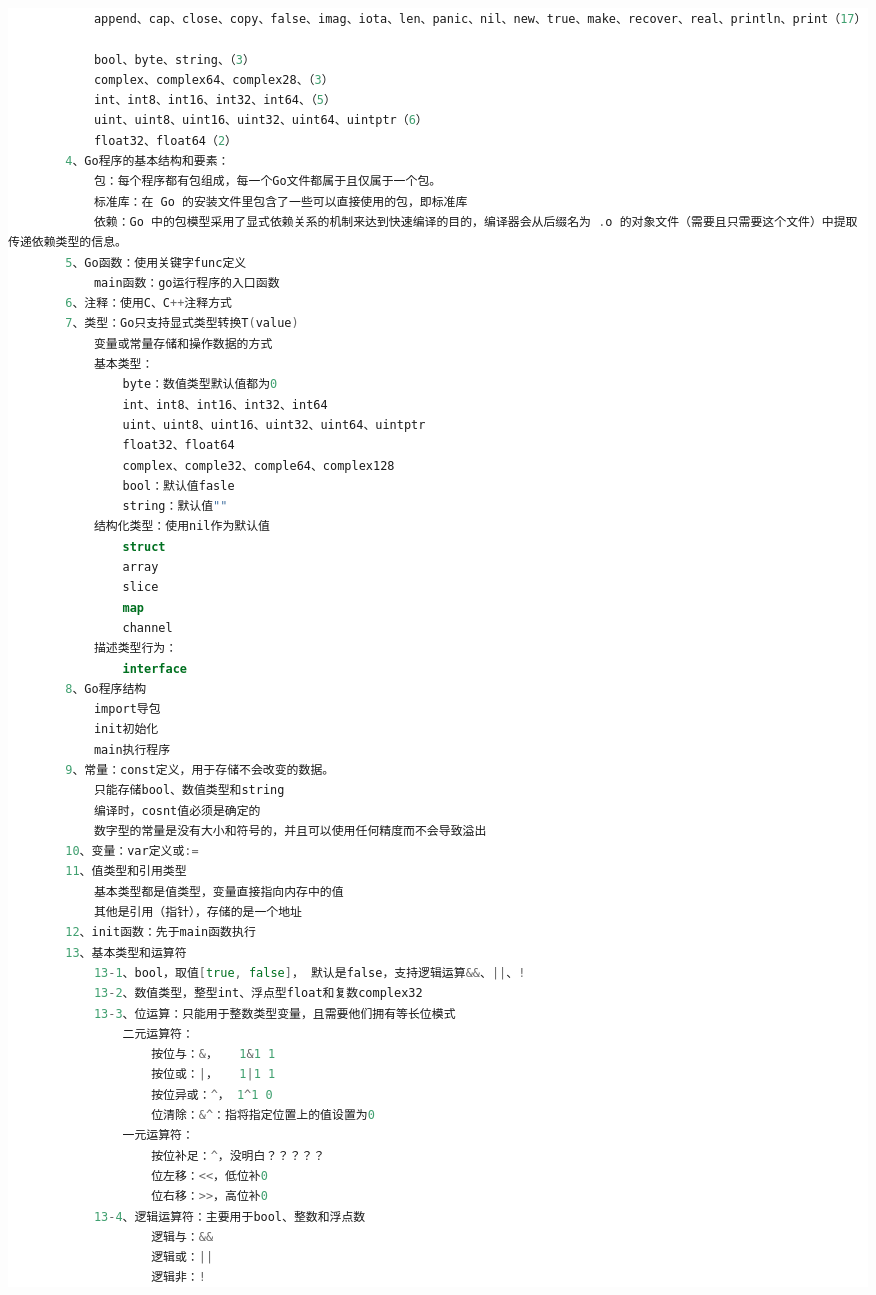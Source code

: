```go
            append、cap、close、copy、false、imag、iota、len、panic、nil、new、true、make、recover、real、println、print（17）

            bool、byte、string、（3）
            complex、complex64、complex28、（3）
            int、int8、int16、int32、int64、（5）
            uint、uint8、uint16、uint32、uint64、uintptr（6）
            float32、float64（2）
        4、Go程序的基本结构和要素：
            包：每个程序都有包组成，每一个Go文件都属于且仅属于一个包。
            标准库：在 Go 的安装文件里包含了一些可以直接使用的包，即标准库
            依赖：Go 中的包模型采用了显式依赖关系的机制来达到快速编译的目的，编译器会从后缀名为 .o 的对象文件（需要且只需要这个文件）中提取传递依赖类型的信息。
        5、Go函数：使用关键字func定义
            main函数：go运行程序的入口函数
        6、注释：使用C、C++注释方式
        7、类型：Go只支持显式类型转换T(value)
            变量或常量存储和操作数据的方式
            基本类型：
                byte：数值类型默认值都为0
                int、int8、int16、int32、int64
                uint、uint8、uint16、uint32、uint64、uintptr
                float32、float64
                complex、comple32、comple64、complex128
                bool：默认值fasle
                string：默认值""
            结构化类型：使用nil作为默认值
                struct
                array
                slice
                map
                channel
            描述类型行为：
                interface
        8、Go程序结构
            import导包
            init初始化
            main执行程序
        9、常量：const定义，用于存储不会改变的数据。
            只能存储bool、数值类型和string
            编译时，cosnt值必须是确定的
            数字型的常量是没有大小和符号的，并且可以使用任何精度而不会导致溢出
        10、变量：var定义或:=
        11、值类型和引用类型
            基本类型都是值类型，变量直接指向内存中的值
            其他是引用（指针），存储的是一个地址
        12、init函数：先于main函数执行
        13、基本类型和运算符
            13-1、bool，取值[true, false]， 默认是false，支持逻辑运算&&、||、!
            13-2、数值类型，整型int、浮点型float和复数complex32
            13-3、位运算：只能用于整数类型变量，且需要他们拥有等长位模式
                二元运算符：
                    按位与：&，   1&1 1
                    按位或：|，   1|1 1
                    按位异或：^， 1^1 0
                    位清除：&^：指将指定位置上的值设置为0
                一元运算符：
                    按位补足：^，没明白？？？？？
                    位左移：<<，低位补0
                    位右移：>>，高位补0
            13-4、逻辑运算符：主要用于bool、整数和浮点数
                    逻辑与：&&
                    逻辑或：||
                    逻辑非：!
```